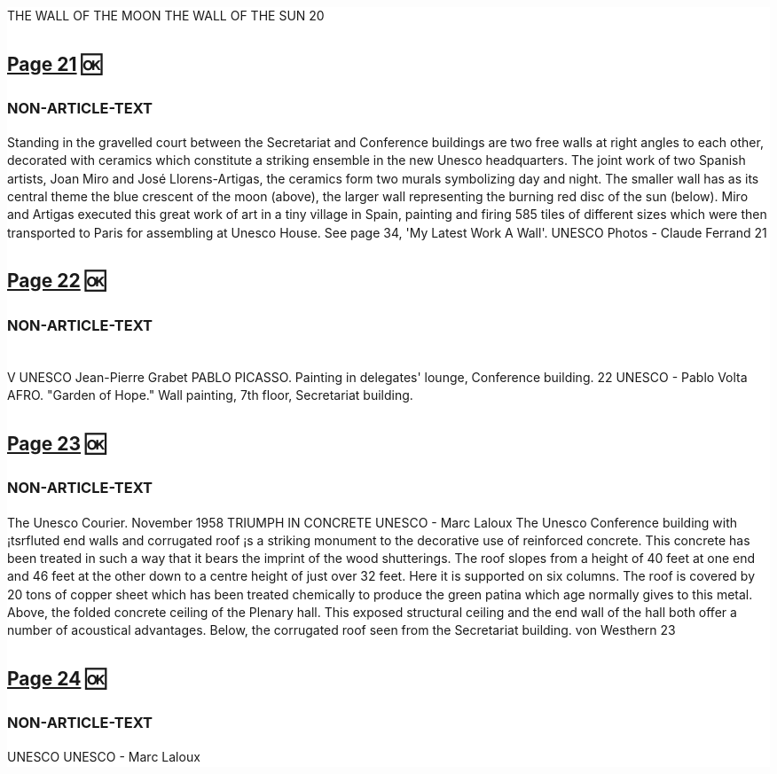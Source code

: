 THE WALL OF THE MOON
THE WALL OF THE SUN
20
## [Page 21](https://demo.humlab.umu.se/courier/066651engo.pdf#page=21) 🆗
### NON-ARTICLE-TEXT
Standing in the gravelled court between the Secretariat
and Conference buildings are two free walls at right
angles to each other, decorated with ceramics which
constitute a striking ensemble in the new Unesco
headquarters. The joint work of two Spanish artists,
Joan Miro and José Llorens-Artigas, the ceramics form
two murals symbolizing day and night. The smaller
wall has as its central theme the blue crescent of the
moon (above), the larger wall representing the burning
red disc of the sun (below). Miro and Artigas executed
this great work of art in a tiny village in Spain, painting
and firing 585 tiles of different sizes which were
then transported to Paris for assembling at Unesco
House. See page 34, 'My Latest Work A Wall'.
UNESCO Photos - Claude Ferrand
21
## [Page 22](https://demo.humlab.umu.se/courier/066651engo.pdf#page=22) 🆗
### NON-ARTICLE-TEXT
\
V
UNESCO Jean-Pierre Grabet
PABLO PICASSO. Painting in delegates' lounge, Conference building.
22
UNESCO - Pablo Volta
AFRO. "Garden of Hope." Wall painting, 7th floor, Secretariat building.
## [Page 23](https://demo.humlab.umu.se/courier/066651engo.pdf#page=23) 🆗
### NON-ARTICLE-TEXT
The Unesco Courier. November 1958
TRIUMPH IN
CONCRETE
UNESCO - Marc Laloux
The Unesco Conference building with ¡tsrfluted end walls and corrugated roof ¡s a striking monument
to the decorative use of reinforced concrete. This concrete has been treated in such a way that it
bears the imprint of the wood shutterings. The roof slopes from a height of 40 feet at one end
and 46 feet at the other down to a centre height of just over 32 feet. Here it is supported on six
columns. The roof is covered by 20 tons of copper sheet which has been treated chemically to
produce the green patina which age normally gives to this metal. Above, the folded concrete
ceiling of the Plenary hall. This exposed structural ceiling and the end wall of the hall both offer
a number of acoustical advantages. Below, the corrugated roof seen from the Secretariat building.
von Westhern
23
## [Page 24](https://demo.humlab.umu.se/courier/066651engo.pdf#page=24) 🆗
### NON-ARTICLE-TEXT
UNESCO
UNESCO - Marc Laloux